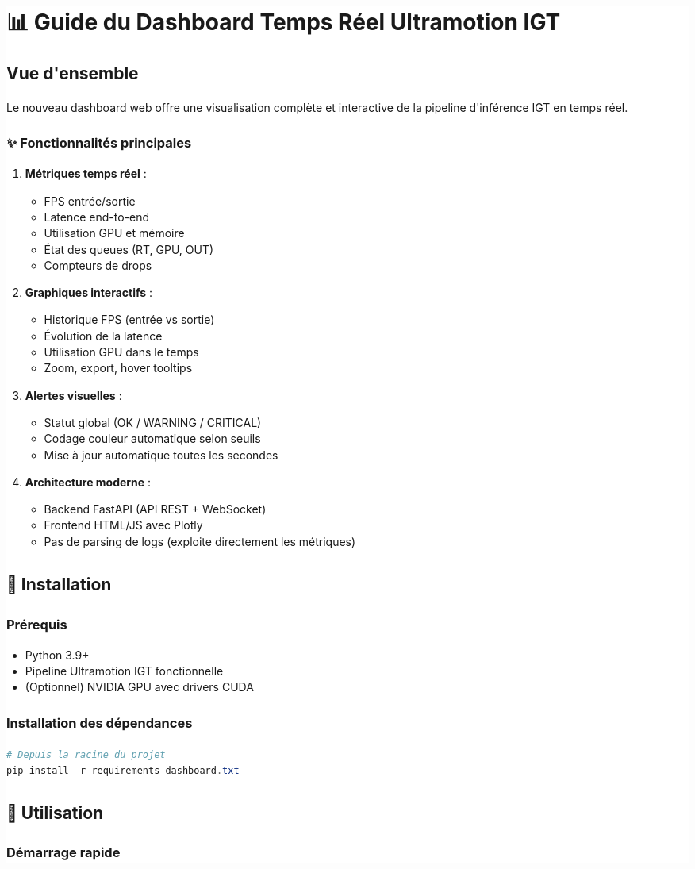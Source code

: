 # 📊 Guide du Dashboard Temps Réel Ultramotion IGT

## Vue d'ensemble

Le nouveau dashboard web offre une visualisation complète et interactive de la pipeline d'inférence IGT en temps réel.

### ✨ Fonctionnalités principales

1. **Métriques temps réel** :
   - FPS entrée/sortie
   - Latence end-to-end
   - Utilisation GPU et mémoire
   - État des queues (RT, GPU, OUT)
   - Compteurs de drops

2. **Graphiques interactifs** :
   - Historique FPS (entrée vs sortie)
   - Évolution de la latence
   - Utilisation GPU dans le temps
   - Zoom, export, hover tooltips

3. **Alertes visuelles** :
   - Statut global (OK / WARNING / CRITICAL)
   - Codage couleur automatique selon seuils
   - Mise à jour automatique toutes les secondes

4. **Architecture moderne** :
   - Backend FastAPI (API REST + WebSocket)
   - Frontend HTML/JS avec Plotly
   - Pas de parsing de logs (exploite directement les métriques)

## 🚀 Installation

### Prérequis

- Python 3.9+
- Pipeline Ultramotion IGT fonctionnelle
- (Optionnel) NVIDIA GPU avec drivers CUDA

### Installation des dépendances

```powershell
# Depuis la racine du projet
pip install -r requirements-dashboard.txt
```

## 📖 Utilisation

### Démarrage rapide
